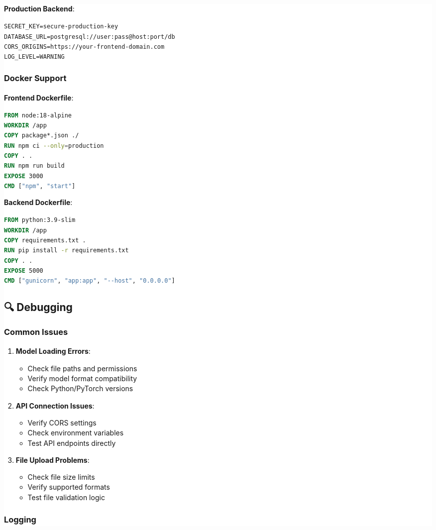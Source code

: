 **Production Backend**:
```env
SECRET_KEY=secure-production-key
DATABASE_URL=postgresql://user:pass@host:port/db
CORS_ORIGINS=https://your-frontend-domain.com
LOG_LEVEL=WARNING
```

### Docker Support

**Frontend Dockerfile**:
```dockerfile
FROM node:18-alpine
WORKDIR /app
COPY package*.json ./
RUN npm ci --only=production
COPY . .
RUN npm run build
EXPOSE 3000
CMD ["npm", "start"]
```

**Backend Dockerfile**:
```dockerfile
FROM python:3.9-slim
WORKDIR /app
COPY requirements.txt .
RUN pip install -r requirements.txt
COPY . .
EXPOSE 5000
CMD ["gunicorn", "app:app", "--host", "0.0.0.0"]
```

## 🔍 Debugging

### Common Issues

1. **Model Loading Errors**:
   - Check file paths and permissions
   - Verify model format compatibility
   - Check Python/PyTorch versions

2. **API Connection Issues**:
   - Verify CORS settings
   - Check environment variables
   - Test API endpoints directly

3. **File Upload Problems**:
   - Check file size limits
   - Verify supported formats
   - Test file validation logic

### Logging
